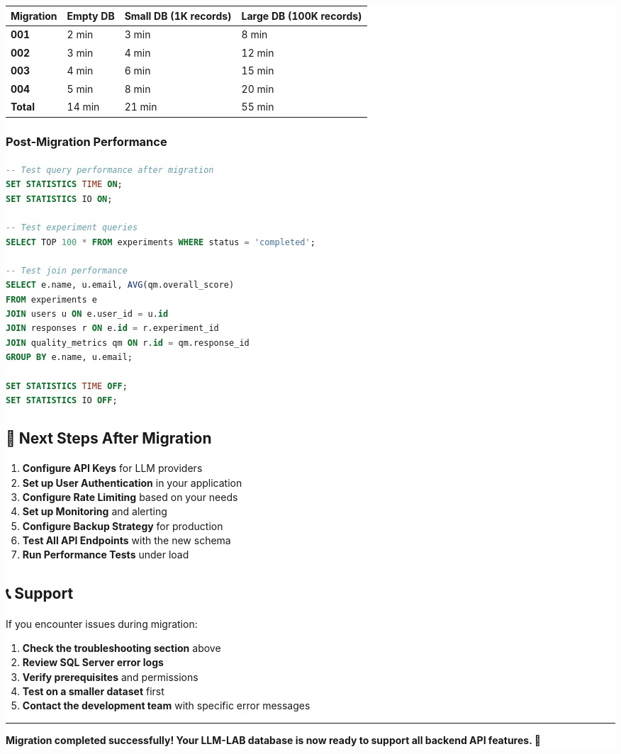 | Migration | Empty DB | Small DB (1K records) | Large DB (100K records) |
|-----------|----------|----------------------|------------------------|
| **001** | 2 min | 3 min | 8 min |
| **002** | 3 min | 4 min | 12 min |
| **003** | 4 min | 6 min | 15 min |
| **004** | 5 min | 8 min | 20 min |
| **Total** | 14 min | 21 min | 55 min |

### **Post-Migration Performance**

```sql
-- Test query performance after migration
SET STATISTICS TIME ON;
SET STATISTICS IO ON;

-- Test experiment queries
SELECT TOP 100 * FROM experiments WHERE status = 'completed';

-- Test join performance
SELECT e.name, u.email, AVG(qm.overall_score)
FROM experiments e
JOIN users u ON e.user_id = u.id
JOIN responses r ON e.id = r.experiment_id
JOIN quality_metrics qm ON r.id = qm.response_id
GROUP BY e.name, u.email;

SET STATISTICS TIME OFF;
SET STATISTICS IO OFF;
```

## 🎯 Next Steps After Migration

1. **Configure API Keys** for LLM providers
2. **Set up User Authentication** in your application
3. **Configure Rate Limiting** based on your needs
4. **Set up Monitoring** and alerting
5. **Configure Backup Strategy** for production
6. **Test All API Endpoints** with the new schema
7. **Run Performance Tests** under load

## 📞 Support

If you encounter issues during migration:

1. **Check the troubleshooting section** above
2. **Review SQL Server error logs**
3. **Verify prerequisites** and permissions
4. **Test on a smaller dataset** first
5. **Contact the development team** with specific error messages

---

**Migration completed successfully! Your LLM-LAB database is now ready to support all backend API features. 🚀**
